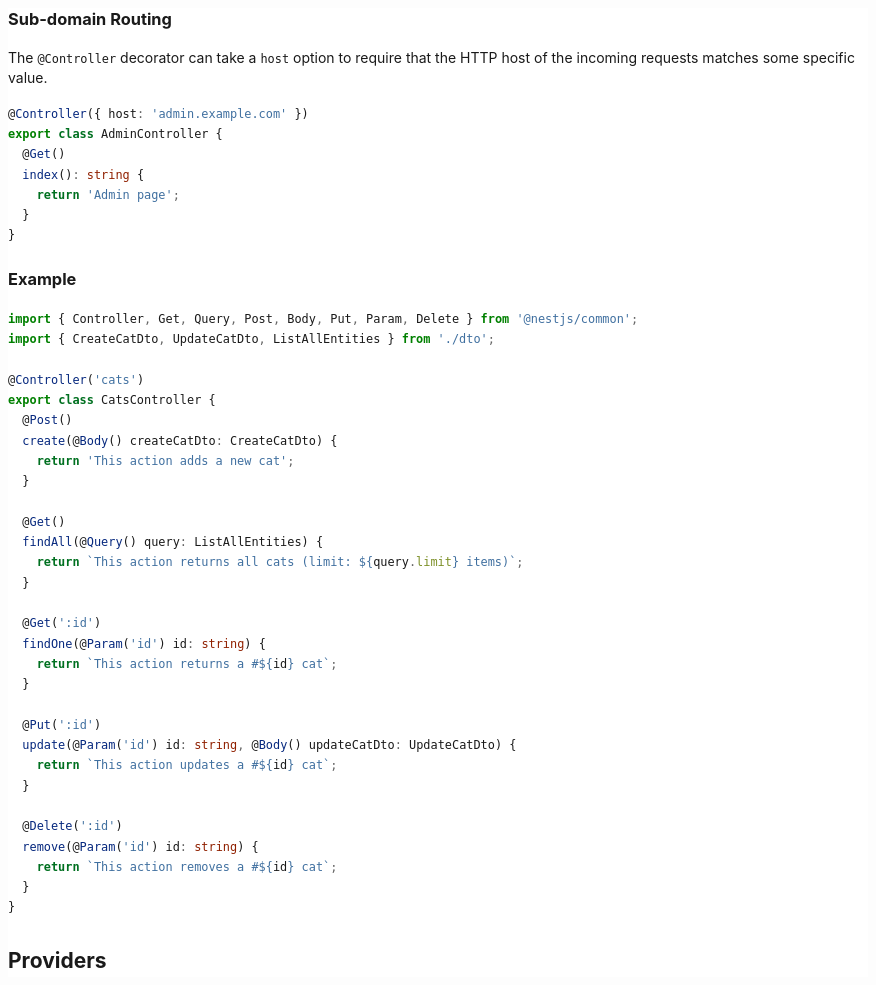 ### Sub-domain Routing

The `@Controller` decorator can take a `host` option to require that the HTTP host of the incoming requests matches some specific value.

```typescript
@Controller({ host: 'admin.example.com' })
export class AdminController {
  @Get()
  index(): string {
    return 'Admin page';
  }
}
```

### Example

```typescript
import { Controller, Get, Query, Post, Body, Put, Param, Delete } from '@nestjs/common';
import { CreateCatDto, UpdateCatDto, ListAllEntities } from './dto';

@Controller('cats')
export class CatsController {
  @Post()
  create(@Body() createCatDto: CreateCatDto) {
    return 'This action adds a new cat';
  }

  @Get()
  findAll(@Query() query: ListAllEntities) {
    return `This action returns all cats (limit: ${query.limit} items)`;
  }

  @Get(':id')
  findOne(@Param('id') id: string) {
    return `This action returns a #${id} cat`;
  }

  @Put(':id')
  update(@Param('id') id: string, @Body() updateCatDto: UpdateCatDto) {
    return `This action updates a #${id} cat`;
  }

  @Delete(':id')
  remove(@Param('id') id: string) {
    return `This action removes a #${id} cat`;
  }
}
```

## Providers
